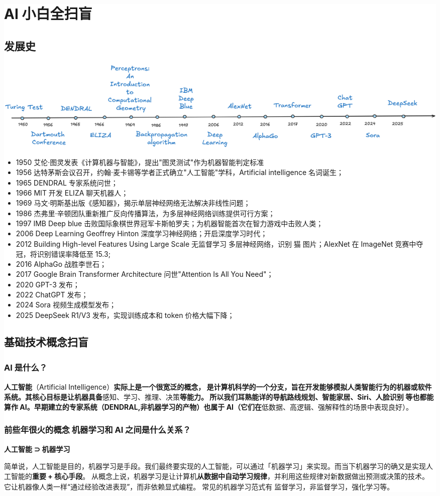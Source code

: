 # AI 小白全扫盲

## 发展史

![](./images/0.png)

- 1950 艾伦·图灵发表《计算机器与智能》，提出"图灵测试"作为机器智能判定标准
- 1956 达特茅斯会议召开，约翰·麦卡锡等学者正式确立"人工智能"学科，Artificial intelligence 名词诞生；
- 1965 DENDRAL 专家系统问世；
- 1966 MIT 开发 ELIZA 聊天机器人；
- 1969 马文·明斯基出版《感知器》，揭示单层神经网络无法解决非线性问题；
- 1986 杰弗里·辛顿团队重新推广反向传播算法，为多层神经网络训练提供可行方案；
- 1997 IMB Deep blue 击败国际象棋世界冠军卡斯帕罗夫；为机器智能首次在智力游戏中击败人类；
- 2006 Deep Learning Geoffrey Hinton 深度学习神经网络；开启深度学习时代；
- 2012 Building High-level Features Using Large Scale 无监督学习 多层神经网络，识别 猫 图片；AlexNet 在 ImageNet 竞赛中夺冠，将识别错误率降低至 15.3;
- 2016 AlphaGo 战胜李世石；
- 2017 Google Brain Transformer Architecture 问世"Attention Is All You Need"；
- 2020 GPT-3 发布；
- 2022 ChatGPT 发布；
- 2024 Sora 视频生成模型发布；
- 2025 DeepSeek R1/V3 发布，实现训练成本和 token 价格大幅下降；
  <br>

## 基础技术概念扫盲

### AI 是什么？

**人工智能**（Artificial Intelligence）**实际上是一个很宽泛的概念， 是计算机科学的一个分支，旨在开发能够模拟人类智能行为的机器或软件系统。其核心目标是让机器具备**感知、学习、推理、决策**等能力。
所以我们耳熟能详的导航路线规划、智能家居、Siri、人脸识别 等也都能算作 AI。早期建立的专家系统（DENDRAL,非机器学习的产物）也属于 AI（它们在**低数据、高逻辑、强解释性的场景中表现良好）。
<br>

### 前些年很火的概念 机器学习和 AI 之间是什么关系？

**人工智能** **⊃** **机器学习**

简单说，人工智能是目的，机器学习是手段。我们最终要实现的人工智能，可以通过「机器学习」来实现。而当下机器学习的确又是实现人工智能的**重要 + 核心手段**。
从概念上说，机器学习是让计算机**从数据中自动学习规律**，并利用这些规律对新数据做出预测或决策的技术。它让机器像人类一样“通过经验改进表现”，而非依赖显式编程。
常见的机器学习范式有 监督学习，非监督学习，强化学习等。
<br>

